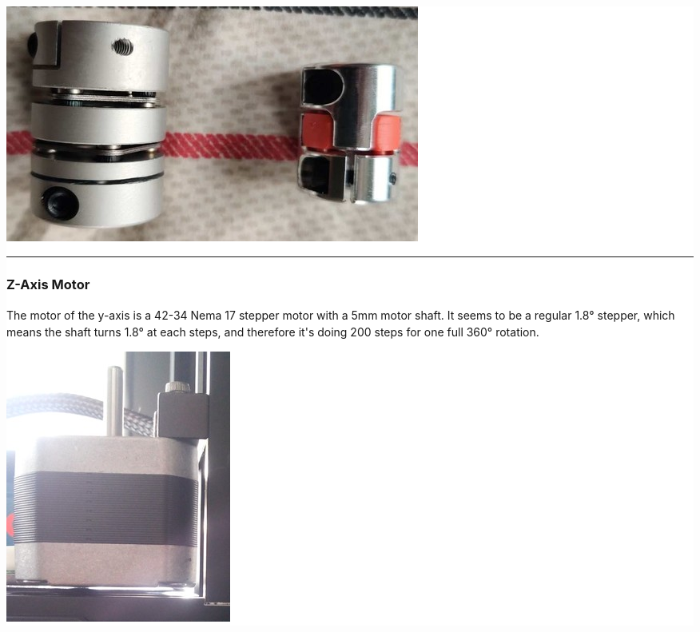 ![Diaphragm Coupler vs Spider Coupler](../assets/images/axes_diaphragm-coupler_web.jpg)  
    
---

### Z-Axis Motor
The motor of the y-axis is a 42-34 Nema 17 stepper motor with a 5mm motor shaft. It seems to be a regular 1.8° stepper, which means the shaft turns 1.8° at each steps, and therefore it's doing 200 steps for one full 360° rotation.  

![Z stepper mounting](../assets/images/axes_z-stepper-mounting_web.jpg)
